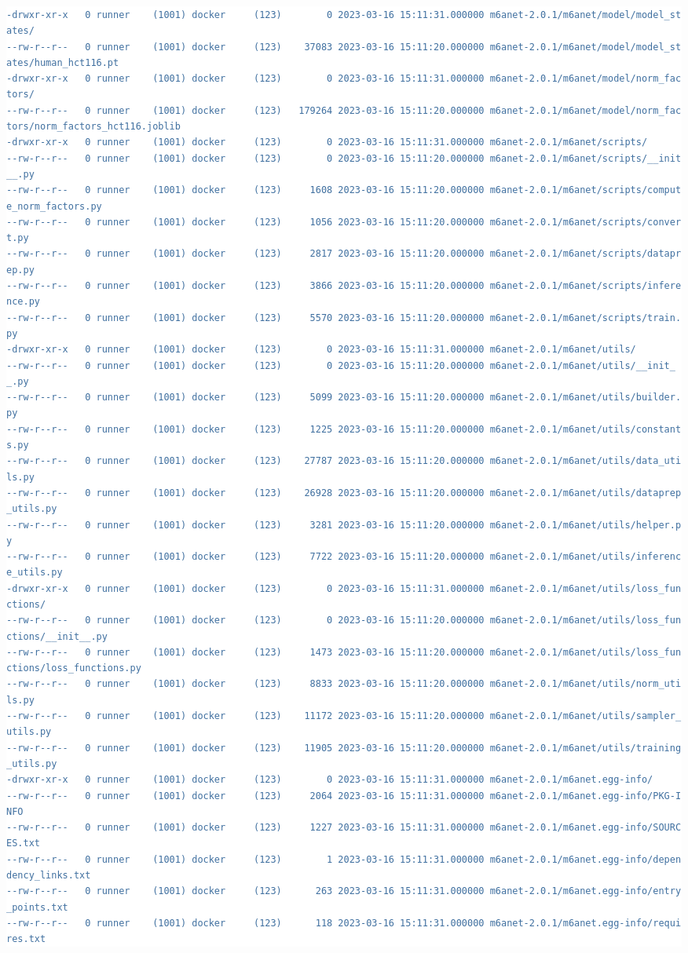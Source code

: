 ```diff
-drwxr-xr-x   0 runner    (1001) docker     (123)        0 2023-03-16 15:11:31.000000 m6anet-2.0.1/m6anet/model/model_states/
--rw-r--r--   0 runner    (1001) docker     (123)    37083 2023-03-16 15:11:20.000000 m6anet-2.0.1/m6anet/model/model_states/human_hct116.pt
-drwxr-xr-x   0 runner    (1001) docker     (123)        0 2023-03-16 15:11:31.000000 m6anet-2.0.1/m6anet/model/norm_factors/
--rw-r--r--   0 runner    (1001) docker     (123)   179264 2023-03-16 15:11:20.000000 m6anet-2.0.1/m6anet/model/norm_factors/norm_factors_hct116.joblib
-drwxr-xr-x   0 runner    (1001) docker     (123)        0 2023-03-16 15:11:31.000000 m6anet-2.0.1/m6anet/scripts/
--rw-r--r--   0 runner    (1001) docker     (123)        0 2023-03-16 15:11:20.000000 m6anet-2.0.1/m6anet/scripts/__init__.py
--rw-r--r--   0 runner    (1001) docker     (123)     1608 2023-03-16 15:11:20.000000 m6anet-2.0.1/m6anet/scripts/compute_norm_factors.py
--rw-r--r--   0 runner    (1001) docker     (123)     1056 2023-03-16 15:11:20.000000 m6anet-2.0.1/m6anet/scripts/convert.py
--rw-r--r--   0 runner    (1001) docker     (123)     2817 2023-03-16 15:11:20.000000 m6anet-2.0.1/m6anet/scripts/dataprep.py
--rw-r--r--   0 runner    (1001) docker     (123)     3866 2023-03-16 15:11:20.000000 m6anet-2.0.1/m6anet/scripts/inference.py
--rw-r--r--   0 runner    (1001) docker     (123)     5570 2023-03-16 15:11:20.000000 m6anet-2.0.1/m6anet/scripts/train.py
-drwxr-xr-x   0 runner    (1001) docker     (123)        0 2023-03-16 15:11:31.000000 m6anet-2.0.1/m6anet/utils/
--rw-r--r--   0 runner    (1001) docker     (123)        0 2023-03-16 15:11:20.000000 m6anet-2.0.1/m6anet/utils/__init__.py
--rw-r--r--   0 runner    (1001) docker     (123)     5099 2023-03-16 15:11:20.000000 m6anet-2.0.1/m6anet/utils/builder.py
--rw-r--r--   0 runner    (1001) docker     (123)     1225 2023-03-16 15:11:20.000000 m6anet-2.0.1/m6anet/utils/constants.py
--rw-r--r--   0 runner    (1001) docker     (123)    27787 2023-03-16 15:11:20.000000 m6anet-2.0.1/m6anet/utils/data_utils.py
--rw-r--r--   0 runner    (1001) docker     (123)    26928 2023-03-16 15:11:20.000000 m6anet-2.0.1/m6anet/utils/dataprep_utils.py
--rw-r--r--   0 runner    (1001) docker     (123)     3281 2023-03-16 15:11:20.000000 m6anet-2.0.1/m6anet/utils/helper.py
--rw-r--r--   0 runner    (1001) docker     (123)     7722 2023-03-16 15:11:20.000000 m6anet-2.0.1/m6anet/utils/inference_utils.py
-drwxr-xr-x   0 runner    (1001) docker     (123)        0 2023-03-16 15:11:31.000000 m6anet-2.0.1/m6anet/utils/loss_functions/
--rw-r--r--   0 runner    (1001) docker     (123)        0 2023-03-16 15:11:20.000000 m6anet-2.0.1/m6anet/utils/loss_functions/__init__.py
--rw-r--r--   0 runner    (1001) docker     (123)     1473 2023-03-16 15:11:20.000000 m6anet-2.0.1/m6anet/utils/loss_functions/loss_functions.py
--rw-r--r--   0 runner    (1001) docker     (123)     8833 2023-03-16 15:11:20.000000 m6anet-2.0.1/m6anet/utils/norm_utils.py
--rw-r--r--   0 runner    (1001) docker     (123)    11172 2023-03-16 15:11:20.000000 m6anet-2.0.1/m6anet/utils/sampler_utils.py
--rw-r--r--   0 runner    (1001) docker     (123)    11905 2023-03-16 15:11:20.000000 m6anet-2.0.1/m6anet/utils/training_utils.py
-drwxr-xr-x   0 runner    (1001) docker     (123)        0 2023-03-16 15:11:31.000000 m6anet-2.0.1/m6anet.egg-info/
--rw-r--r--   0 runner    (1001) docker     (123)     2064 2023-03-16 15:11:31.000000 m6anet-2.0.1/m6anet.egg-info/PKG-INFO
--rw-r--r--   0 runner    (1001) docker     (123)     1227 2023-03-16 15:11:31.000000 m6anet-2.0.1/m6anet.egg-info/SOURCES.txt
--rw-r--r--   0 runner    (1001) docker     (123)        1 2023-03-16 15:11:31.000000 m6anet-2.0.1/m6anet.egg-info/dependency_links.txt
--rw-r--r--   0 runner    (1001) docker     (123)      263 2023-03-16 15:11:31.000000 m6anet-2.0.1/m6anet.egg-info/entry_points.txt
--rw-r--r--   0 runner    (1001) docker     (123)      118 2023-03-16 15:11:31.000000 m6anet-2.0.1/m6anet.egg-info/requires.txt
```
